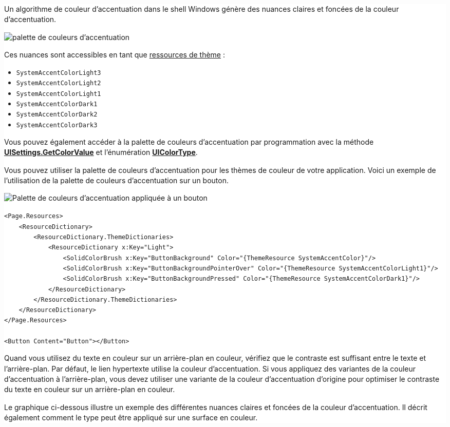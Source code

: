 Un algorithme de couleur d’accentuation dans le shell Windows génère des nuances claires et foncées de la couleur d’accentuation.

![palette de couleurs d’accentuation](images/color/accent-color-palette.svg)

Ces nuances sont accessibles en tant que [ressources de thème](../controls-and-patterns/xaml-theme-resources.md) :

- `SystemAccentColorLight3`
- `SystemAccentColorLight2`
- `SystemAccentColorLight1`
- `SystemAccentColorDark1`
- `SystemAccentColorDark2`
- `SystemAccentColorDark3`


Vous pouvez également accéder à la palette de couleurs d’accentuation par programmation avec la méthode [**UISettings.GetColorValue**](https://docs.microsoft.com/uwp/api/Windows.UI.ViewManagement.UISettings#Windows_UI_ViewManagement_UISettings_GetColorValue_Windows_UI_ViewManagement_UIColorType_) et l’énumération [**UIColorType**](https://docs.microsoft.com/uwp/api/Windows.UI.ViewManagement.UIColorType).

Vous pouvez utiliser la palette de couleurs d’accentuation pour les thèmes de couleur de votre application. Voici un exemple de l’utilisation de la palette de couleurs d’accentuation sur un bouton.

![Palette de couleurs d’accentuation appliquée à un bouton](images/color/color-theme-button.svg)

```xaml
<Page.Resources>
    <ResourceDictionary>
        <ResourceDictionary.ThemeDictionaries>
            <ResourceDictionary x:Key="Light">
                <SolidColorBrush x:Key="ButtonBackground" Color="{ThemeResource SystemAccentColor}"/>
                <SolidColorBrush x:Key="ButtonBackgroundPointerOver" Color="{ThemeResource SystemAccentColorLight1}"/>
                <SolidColorBrush x:Key="ButtonBackgroundPressed" Color="{ThemeResource SystemAccentColorDark1}"/>
            </ResourceDictionary>
        </ResourceDictionary.ThemeDictionaries>
    </ResourceDictionary>
</Page.Resources>

<Button Content="Button"></Button>
```

Quand vous utilisez du texte en couleur sur un arrière-plan en couleur, vérifiez que le contraste est suffisant entre le texte et l’arrière-plan. Par défaut, le lien hypertexte utilise la couleur d’accentuation. Si vous appliquez des variantes de la couleur d’accentuation à l’arrière-plan, vous devez utiliser une variante de la couleur d’accentuation d’origine pour optimiser le contraste du texte en couleur sur un arrière-plan en couleur.

Le graphique ci-dessous illustre un exemple des différentes nuances claires et foncées de la couleur d’accentuation. Il décrit également comment le type peut être appliqué sur une surface en couleur.
